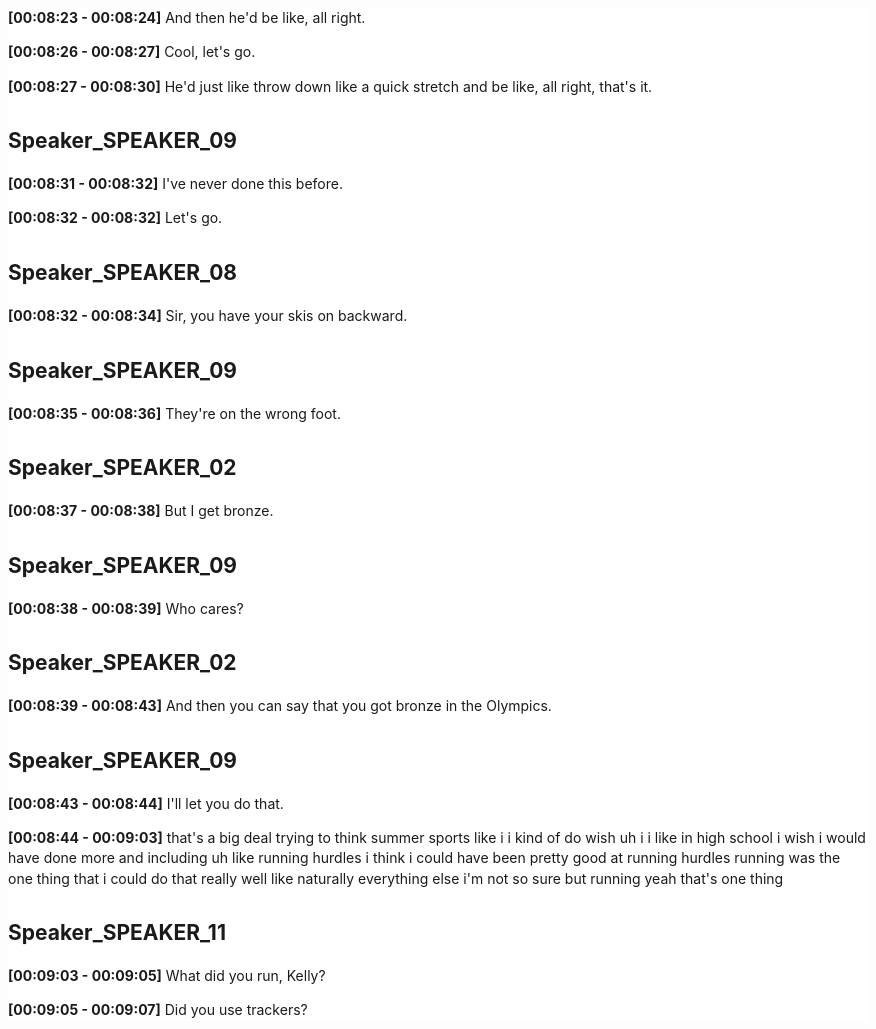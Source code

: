 **[00:08:23 - 00:08:24]** And then he'd be like, all right.

**[00:08:26 - 00:08:27]** Cool, let's go.

**[00:08:27 - 00:08:30]** He'd just like throw down like a quick stretch and be like, all right, that's it.


## Speaker_SPEAKER_09

**[00:08:31 - 00:08:32]** I've never done this before.

**[00:08:32 - 00:08:32]** Let's go.


## Speaker_SPEAKER_08

**[00:08:32 - 00:08:34]** Sir, you have your skis on backward.


## Speaker_SPEAKER_09

**[00:08:35 - 00:08:36]** They're on the wrong foot.


## Speaker_SPEAKER_02

**[00:08:37 - 00:08:38]** But I get bronze.


## Speaker_SPEAKER_09

**[00:08:38 - 00:08:39]** Who cares?


## Speaker_SPEAKER_02

**[00:08:39 - 00:08:43]** And then you can say that you got bronze in the Olympics.


## Speaker_SPEAKER_09

**[00:08:43 - 00:08:44]** I'll let you do that.

**[00:08:44 - 00:09:03]** that's a big deal trying to think summer sports like i i kind of do wish uh i i like in high school i wish i would have done more and including uh like running hurdles i think i could have been pretty good at running hurdles running was the one thing that i could do that really well like naturally everything else i'm not so sure but running yeah that's one thing


## Speaker_SPEAKER_11

**[00:09:03 - 00:09:05]** What did you run, Kelly?

**[00:09:05 - 00:09:07]** Did you use trackers?
